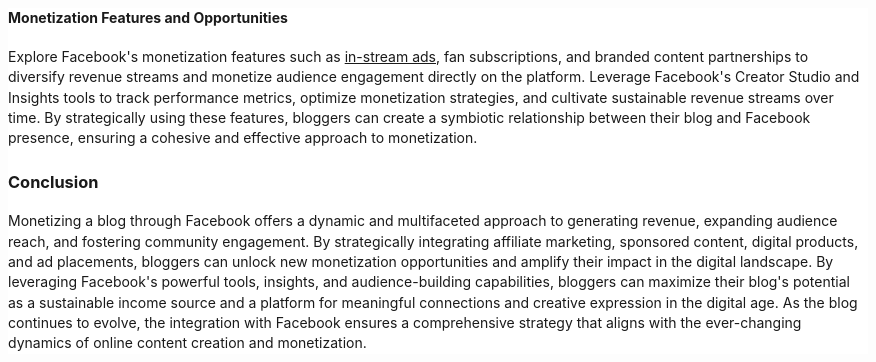 #### Monetization Features and Opportunities

Explore Facebook's monetization features such as [in-stream ads](#in-stream-ads), fan subscriptions, and branded content partnerships to diversify revenue streams and monetize audience engagement directly on the platform. Leverage Facebook's Creator Studio and Insights tools to track performance metrics, optimize monetization strategies, and cultivate sustainable revenue streams over time. By strategically using these features, bloggers can create a symbiotic relationship between their blog and Facebook presence, ensuring a cohesive and effective approach to monetization.

### Conclusion

Monetizing a blog through Facebook offers a dynamic and multifaceted approach to generating revenue, expanding audience reach, and fostering community engagement. By strategically integrating affiliate marketing, sponsored content, digital products, and ad placements, bloggers can unlock new monetization opportunities and amplify their impact in the digital landscape. By leveraging Facebook's powerful tools, insights, and audience-building capabilities, bloggers can maximize their blog's potential as a sustainable income source and a platform for meaningful connections and creative expression in the digital age. As the blog continues to evolve, the integration with Facebook ensures a comprehensive strategy that aligns with the ever-changing dynamics of online content creation and monetization.
